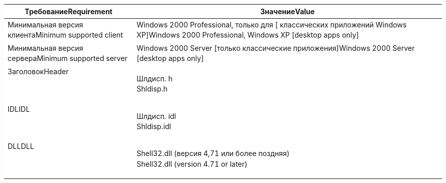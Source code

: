 

| <span data-ttu-id="76bcd-221">Требование</span><span class="sxs-lookup"><span data-stu-id="76bcd-221">Requirement</span></span> | <span data-ttu-id="76bcd-222">Значение</span><span class="sxs-lookup"><span data-stu-id="76bcd-222">Value</span></span> |
|-------------------------------------|----------------------------------------------------------------------------------------------------------------|
| <span data-ttu-id="76bcd-223">Минимальная версия клиента</span><span class="sxs-lookup"><span data-stu-id="76bcd-223">Minimum supported client</span></span><br/> | <span data-ttu-id="76bcd-224">Windows 2000 Professional, только для \[ классических приложений Windows XP\]</span><span class="sxs-lookup"><span data-stu-id="76bcd-224">Windows 2000 Professional, Windows XP \[desktop apps only\]</span></span><br/>                                         |
| <span data-ttu-id="76bcd-225">Минимальная версия сервера</span><span class="sxs-lookup"><span data-stu-id="76bcd-225">Minimum supported server</span></span><br/> | <span data-ttu-id="76bcd-226">Windows 2000 Server \[только классические приложения\]</span><span class="sxs-lookup"><span data-stu-id="76bcd-226">Windows 2000 Server \[desktop apps only\]</span></span><br/>                                                           |
| <span data-ttu-id="76bcd-227">Заголовок</span><span class="sxs-lookup"><span data-stu-id="76bcd-227">Header</span></span><br/>                   | <dl> <span data-ttu-id="76bcd-228"><dt>Шлдисп. h</dt></span><span class="sxs-lookup"><span data-stu-id="76bcd-228"><dt>Shldisp.h</dt></span></span> </dl>                           |
| <span data-ttu-id="76bcd-229">IDL</span><span class="sxs-lookup"><span data-stu-id="76bcd-229">IDL</span></span><br/>                      | <dl> <span data-ttu-id="76bcd-230"><dt>Шлдисп. idl</dt></span><span class="sxs-lookup"><span data-stu-id="76bcd-230"><dt>Shldisp.idl</dt></span></span> </dl>                         |
| <span data-ttu-id="76bcd-231">DLL</span><span class="sxs-lookup"><span data-stu-id="76bcd-231">DLL</span></span><br/>                      | <dl> <span data-ttu-id="76bcd-232"><dt>Shell32.dll (версия 4,71 или более поздняя)</dt></span><span class="sxs-lookup"><span data-stu-id="76bcd-232"><dt>Shell32.dll (version 4.71 or later)</dt></span></span> </dl> |



 

 

